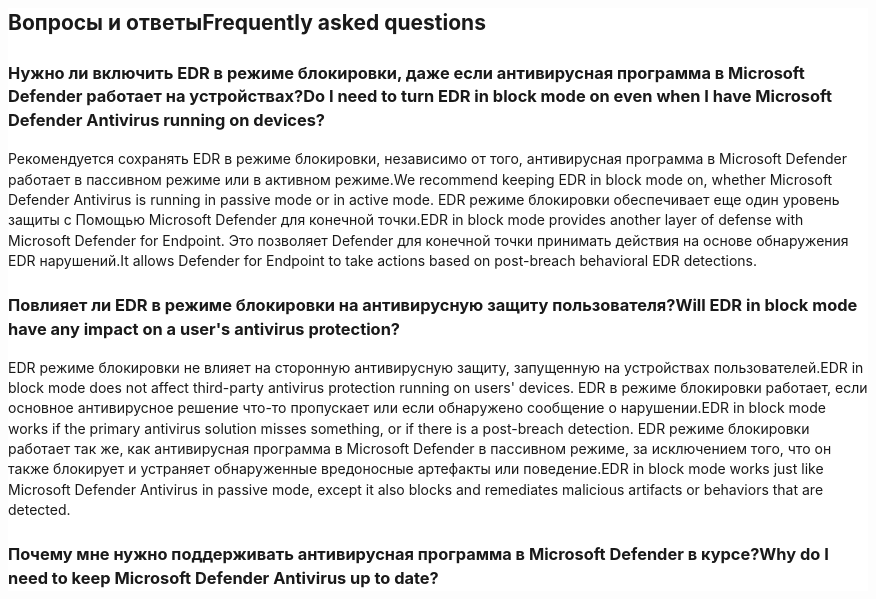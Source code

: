 ## <a name="frequently-asked-questions"></a><span data-ttu-id="c5e02-162">Вопросы и ответы</span><span class="sxs-lookup"><span data-stu-id="c5e02-162">Frequently asked questions</span></span> 

### <a name="do-i-need-to-turn-edr-in-block-mode-on-even-when-i-have-microsoft-defender-antivirus-running-on-devices"></a><span data-ttu-id="c5e02-163">Нужно ли включить EDR в режиме блокировки, даже если антивирусная программа в Microsoft Defender работает на устройствах?</span><span class="sxs-lookup"><span data-stu-id="c5e02-163">Do I need to turn EDR in block mode on even when I have Microsoft Defender Antivirus running on devices?</span></span>

<span data-ttu-id="c5e02-164">Рекомендуется сохранять EDR в режиме блокировки, независимо от того, антивирусная программа в Microsoft Defender работает в пассивном режиме или в активном режиме.</span><span class="sxs-lookup"><span data-stu-id="c5e02-164">We recommend keeping EDR in block mode on, whether Microsoft Defender Antivirus is running in passive mode or in active mode.</span></span> <span data-ttu-id="c5e02-165">EDR режиме блокировки обеспечивает еще один уровень защиты с Помощью Microsoft Defender для конечной точки.</span><span class="sxs-lookup"><span data-stu-id="c5e02-165">EDR in block mode provides another layer of defense with Microsoft Defender for Endpoint.</span></span> <span data-ttu-id="c5e02-166">Это позволяет Defender для конечной точки принимать действия на основе обнаружения EDR нарушений.</span><span class="sxs-lookup"><span data-stu-id="c5e02-166">It allows Defender for Endpoint to take actions based on post-breach behavioral EDR detections.</span></span> 

### <a name="will-edr-in-block-mode-have-any-impact-on-a-users-antivirus-protection"></a><span data-ttu-id="c5e02-167">Повлияет ли EDR в режиме блокировки на антивирусную защиту пользователя?</span><span class="sxs-lookup"><span data-stu-id="c5e02-167">Will EDR in block mode have any impact on a user's antivirus protection?</span></span> 

<span data-ttu-id="c5e02-168">EDR режиме блокировки не влияет на сторонную антивирусную защиту, запущенную на устройствах пользователей.</span><span class="sxs-lookup"><span data-stu-id="c5e02-168">EDR in block mode does not affect third-party antivirus protection running on users' devices.</span></span> <span data-ttu-id="c5e02-169">EDR в режиме блокировки работает, если основное антивирусное решение что-то пропускает или если обнаружено сообщение о нарушении.</span><span class="sxs-lookup"><span data-stu-id="c5e02-169">EDR in block mode works if the primary antivirus solution misses something, or if there is a post-breach detection.</span></span> <span data-ttu-id="c5e02-170">EDR режиме блокировки работает так же, как антивирусная программа в Microsoft Defender в пассивном режиме, за исключением того, что он также блокирует и устраняет обнаруженные вредоносные артефакты или поведение.</span><span class="sxs-lookup"><span data-stu-id="c5e02-170">EDR in block mode works just like Microsoft Defender Antivirus in passive mode, except it also blocks and remediates malicious artifacts or behaviors that are detected.</span></span>

### <a name="why-do-i-need-to-keep-microsoft-defender-antivirus-up-to-date"></a><span data-ttu-id="c5e02-171">Почему мне нужно поддерживать антивирусная программа в Microsoft Defender в курсе?</span><span class="sxs-lookup"><span data-stu-id="c5e02-171">Why do I need to keep Microsoft Defender Antivirus up to date?</span></span> 
